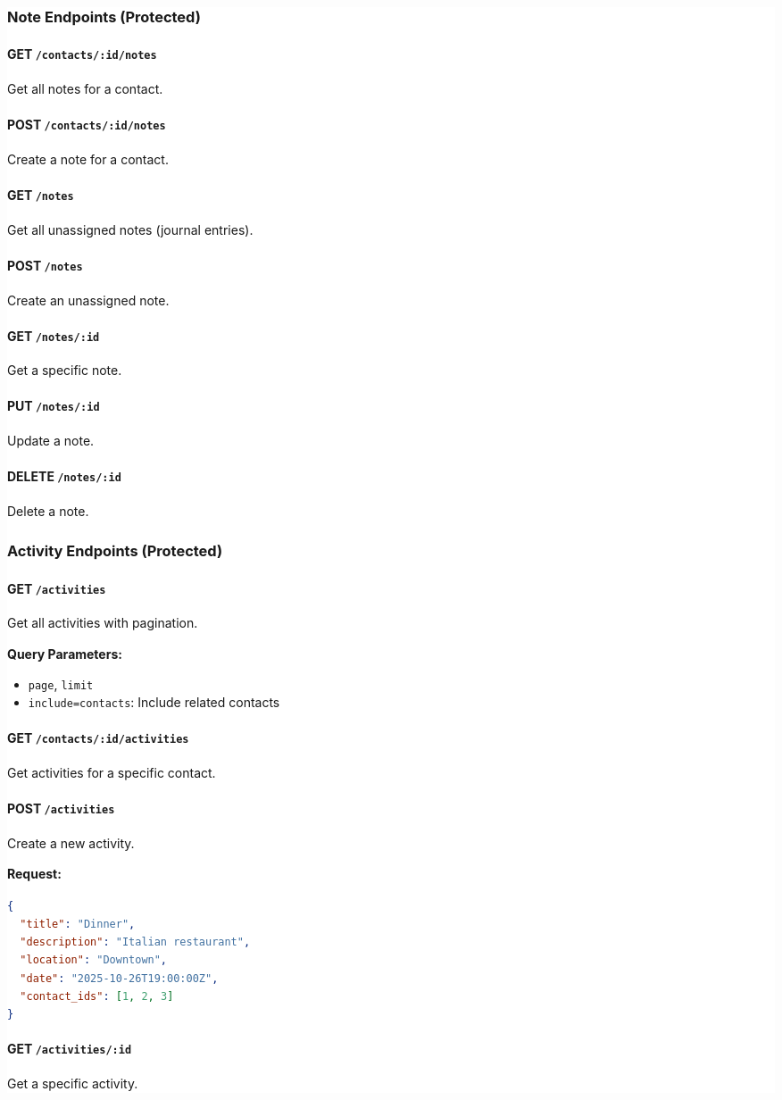 ### Note Endpoints (Protected)

#### GET `/contacts/:id/notes`
Get all notes for a contact.

#### POST `/contacts/:id/notes`
Create a note for a contact.

#### GET `/notes`
Get all unassigned notes (journal entries).

#### POST `/notes`
Create an unassigned note.

#### GET `/notes/:id`
Get a specific note.

#### PUT `/notes/:id`
Update a note.

#### DELETE `/notes/:id`
Delete a note.

### Activity Endpoints (Protected)

#### GET `/activities`
Get all activities with pagination.

**Query Parameters:**
- `page`, `limit`
- `include=contacts`: Include related contacts

#### GET `/contacts/:id/activities`
Get activities for a specific contact.

#### POST `/activities`
Create a new activity.

**Request:**
```json
{
  "title": "Dinner",
  "description": "Italian restaurant",
  "location": "Downtown",
  "date": "2025-10-26T19:00:00Z",
  "contact_ids": [1, 2, 3]
}
```

#### GET `/activities/:id`
Get a specific activity.
